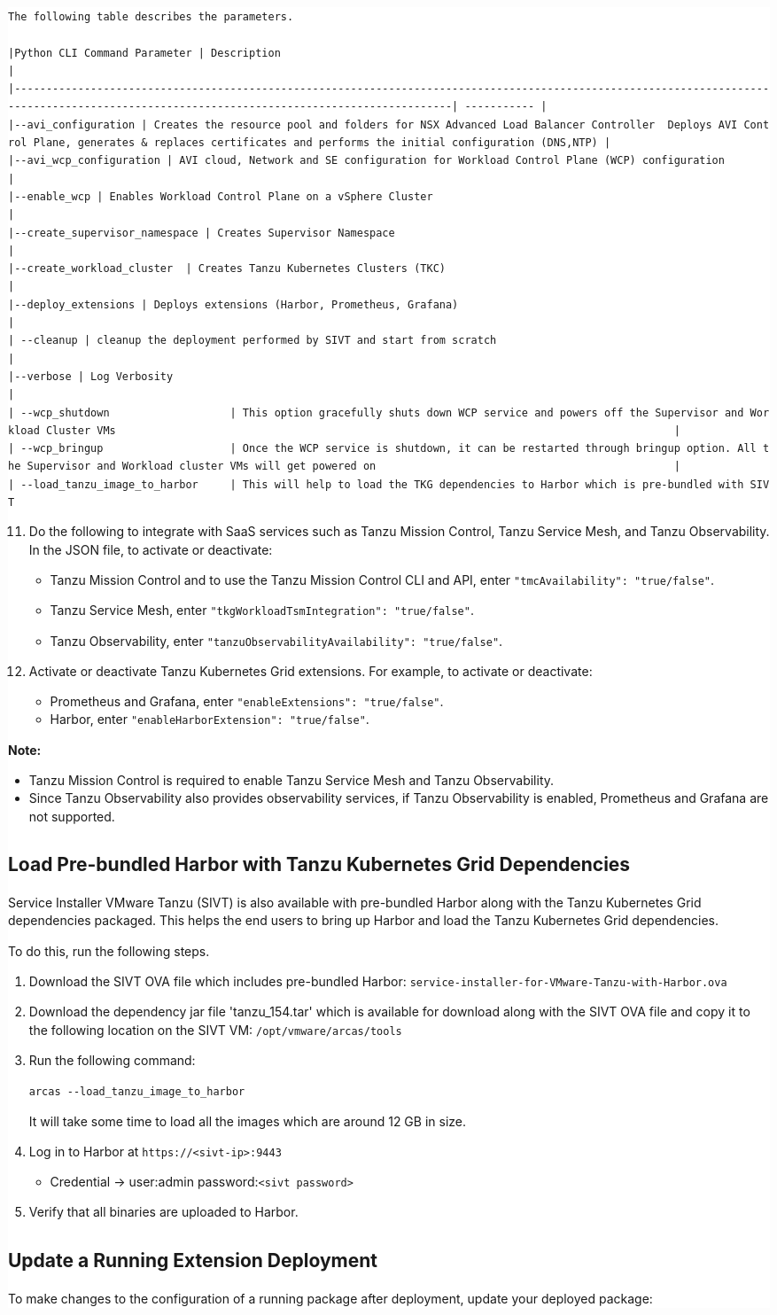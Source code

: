     The following table describes the parameters.

    |Python CLI Command Parameter | Description                                                                                                                                                                                 |
    |---------------------------------------------------------------------------------------------------------------------------------------------------------------------------------------------| ----------- |
    |--avi_configuration | Creates the resource pool and folders for NSX Advanced Load Balancer Controller  Deploys AVI Control Plane, generates & replaces certificates and performs the initial configuration (DNS,NTP) |
    |--avi_wcp_configuration | AVI cloud, Network and SE configuration for Workload Control Plane (WCP) configuration                                                                                                      |
    |--enable_wcp | Enables Workload Control Plane on a vSphere Cluster                                                                                                                                         |
    |--create_supervisor_namespace | Creates Supervisor Namespace                                                                                                                                                                |
    |--create_workload_cluster  | Creates Tanzu Kubernetes Clusters (TKC)                                                                                                                                                     |
    |--deploy_extensions | Deploys extensions (Harbor, Prometheus, Grafana)                                                                                                                                            |
    | --cleanup | cleanup the deployment performed by SIVT and start from scratch                                                                                                                             |
    |--verbose | Log Verbosity                                                                                                                                                                               |
    | --wcp_shutdown                   | This option gracefully shuts down WCP service and powers off the Supervisor and Workload Cluster VMs                                                                                        |
    | --wcp_bringup                    | Once the WCP service is shutdown, it can be restarted through bringup option. All the Supervisor and Workload cluster VMs will get powered on                                               |
    | --load_tanzu_image_to_harbor     | This will help to load the TKG dependencies to Harbor which is pre-bundled with SIVT

11. Do the following to integrate with SaaS services such as Tanzu Mission Control, Tanzu Service Mesh, and Tanzu Observability. In the JSON file, to activate or deactivate:

    - Tanzu Mission Control and to use the Tanzu Mission Control CLI and API, enter `"tmcAvailability": "true/false"`.
    - Tanzu Service Mesh, enter `"tkgWorkloadTsmIntegration": "true/false"`.

    - Tanzu Observability, enter `"tanzuObservabilityAvailability": "true/false"`.


12. Activate or deactivate Tanzu Kubernetes Grid extensions. For example, to activate or deactivate:

    - Prometheus and Grafana, enter `"enableExtensions": "true/false"`.
    - Harbor, enter `"enableHarborExtension": "true/false"`.  

**Note:**  

- Tanzu Mission Control is required to enable Tanzu Service Mesh and Tanzu Observability.
- Since Tanzu Observability also provides observability services, if Tanzu Observability is enabled, Prometheus and Grafana are not supported.


## Load Pre-bundled Harbor with Tanzu Kubernetes Grid Dependencies

Service Installer VMware Tanzu (SIVT) is also available with pre-bundled Harbor along with the Tanzu Kubernetes Grid dependencies packaged. This helps the end users to bring up Harbor and load the Tanzu Kubernetes Grid dependencies.

To do this, run the following steps.

1. Download the SIVT OVA file which includes pre-bundled Harbor: `service-installer-for-VMware-Tanzu-with-Harbor.ova`
2. Download the dependency jar file 'tanzu_154.tar' which is available for download along with the SIVT OVA file and copy it to the following location on the SIVT VM: `/opt/vmware/arcas/tools`
3. Run the following command:

   `arcas --load_tanzu_image_to_harbor`

   It will take some time to load all the images which are around 12 GB in size.
4. Log in to Harbor at `https://<sivt-ip>:9443`
    - Credential -> user:admin password:`<sivt password>`
5. Verify that all binaries are uploaded to Harbor.


## Update a Running Extension Deployment

To make changes to the configuration of a running package after deployment, update your deployed package:
